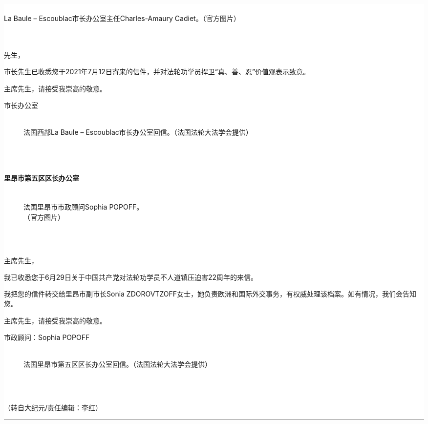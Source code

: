   <img alt="" class="wp-image-103194782" src="https://i.ntdtv.com/assets/uploads/2021/08/id13174486-Cadiet.jpg"/>
  <br/><figcaption class="wp-caption-text">
   La Baule – Escoublac市长办公室主任Charles-Amaury Cadiet。（官方图片）
  </figcaption><br/>
 </figure><br/>
 <p>
  先生，
 </p>
 <p>
  市长先生已收悉您于2021年7月12日寄来的信件，并对法轮功学员捍卫“真、善、忍”价值观表示致意。
 </p>
 <p>
  主席先生，请接受我崇高的敬意。
 </p>
 <p>
  市长办公室
 </p>
 <figure class="wp-caption alignnone" id="attachment_103194778" style="width: 600px">
  <img alt="" class="size-full wp-image-103194778" src="https://i.ntdtv.com/assets/uploads/2021/08/id13169331-fbef2c4846d96374c54e159aeab258f9-600x874.jpg"/>
  <br/><figcaption class="wp-caption-text">
   法国西部La Baule – Escoublac市长办公室回信。（法国法轮大法学会提供）
  </figcaption><br/>
 </figure><br/>
 <h4>
  里昂市第五区区长办公室
 </h4>
 <figure class="wp-caption alignnone" id="attachment_103194785" style="width: 250px">
  <img alt="" class="size-full wp-image-103194785" src="https://i.ntdtv.com/assets/uploads/2021/08/id13174489-popoff-5e.jpg"/>
  <br/><figcaption class="wp-caption-text">
   法国里昂市市政顾问Sophia POPOFF。（官方图片）
  </figcaption><br/>
 </figure><br/>
 <p>
  主席先生，
 </p>
 <p>
  我已收悉您于6月29日关于中国共产党对法轮功学员不人道镇压迫害22周年的来信。
 </p>
 <p>
  我把您的信件转交给里昂市副市长Sonia ZDOROVTZOFF女士，她负责欧洲和国际外交事务，有权威处理该档案。如有情况，我们会告知您。
 </p>
 <p>
  主席先生，请接受我崇高的敬意。
 </p>
 <p>
  市政顾问：Sophia POPOFF
 </p>
 <figure class="wp-caption alignnone" id="attachment_103194779" style="width: 600px">
  <img alt="" class="size-full wp-image-103194779" src="https://i.ntdtv.com/assets/uploads/2021/08/id13169332-52339fc3a34b57bb9759fc00dfb6c380-600x900.jpg"/>
  <br/><figcaption class="wp-caption-text">
   法国里昂市第五区区长办公室回信。（法国法轮大法学会提供）
  </figcaption><br/>
 </figure><br/>
 <p>
  （转自大纪元/责任编辑：李红）
 </p>
 <div class="single_ad">
 </div>
</div>
</div>
<hr/>
